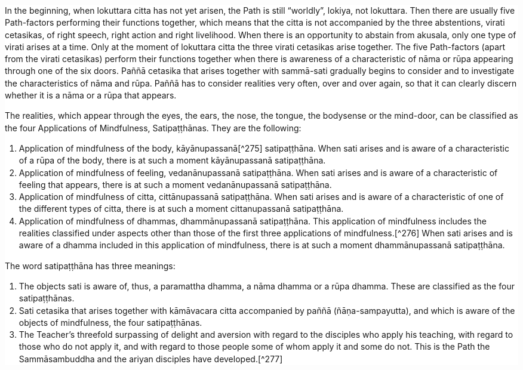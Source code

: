 In the beginning, when lokuttara citta has not yet
arisen, the Path is still “worldly”, lokiya, not lokuttara. Then there
are usually five Path-factors performing their functions together, which
means that the citta is not accompanied by the three abstentions, virati
cetasikas, of right speech, right action and right livelihood. When
there is an opportunity to abstain from akusala, only one type of virati
arises at a time. Only at the moment of lokuttara citta the three virati
cetasikas arise together. The five Path-factors (apart from the virati
cetasikas) perform their functions together when there is awareness of a
characteristic of nāma or rūpa appearing through one of the six doors.
Paññā cetasika that arises together with sammā-sati gradually begins to
consider and to investigate the characteristics of nāma and rūpa. Paññā
has to consider realities very often, over and over again, so that it
can clearly discern whether it is a nāma or a rūpa that appears.

The realities, which appear through the eyes, the ears,
the nose, the tongue, the bodysense or the mind-door, can be classified
as the four Applications of Mindfulness, Satipaṭṭhānas. They are the
following:

1. Application of mindfulness of the body,
 kāyānupassanā[^275] satipaṭṭhāna. When sati arises and is
 aware of a characteristic of a rūpa of the body, there is at such a
 moment kāyānupassanā satipaṭṭhāna. 
2. Application of mindfulness of feeling, vedanānupassanā
 satipaṭṭhāna. When sati arises and is aware of a characteristic of
 feeling that appears, there is at such a moment vedanānupassanā
 satipaṭṭhāna. 
3. Application of mindfulness of citta, cittānupassanā satipaṭṭhāna.
 When sati arises and is aware of a characteristic of one of the
 different types of citta, there is at such a moment cittanupassanā
 satipaṭṭhāna. 
4. Application of mindfulness of dhammas, dhammānupassanā
 satipaṭṭhāna. This application of mindfulness includes the realities
 classified under aspects other than those of the first three
 applications of mindfulness.[^276] When sati arises and is
 aware of a dhamma included in this application of mindfulness, there
 is at such a moment dhammānupassanā satipaṭṭhāna. 

The word satipaṭṭhāna has three meanings:

1. The objects sati is aware of, thus, a paramattha dhamma, a nāma
 dhamma or a rūpa dhamma. These are classified as the four
 satipaṭṭhānas. 
2. Sati cetasika that arises together with kāmāvacara citta
 accompanied by paññā (ñāṇa-sampayutta), and which is aware of the
 objects of mindfulness, the four satipaṭṭhānas. 
3. The Teacher’s threefold surpassing of delight and aversion with
 regard to the disciples who apply his teaching, with regard to those
 who do not apply it, and with regard to those people some of whom
 apply it and some do not. This is the Path the Sammāsambuddha and
 the ariyan disciples have developed.[^277]
